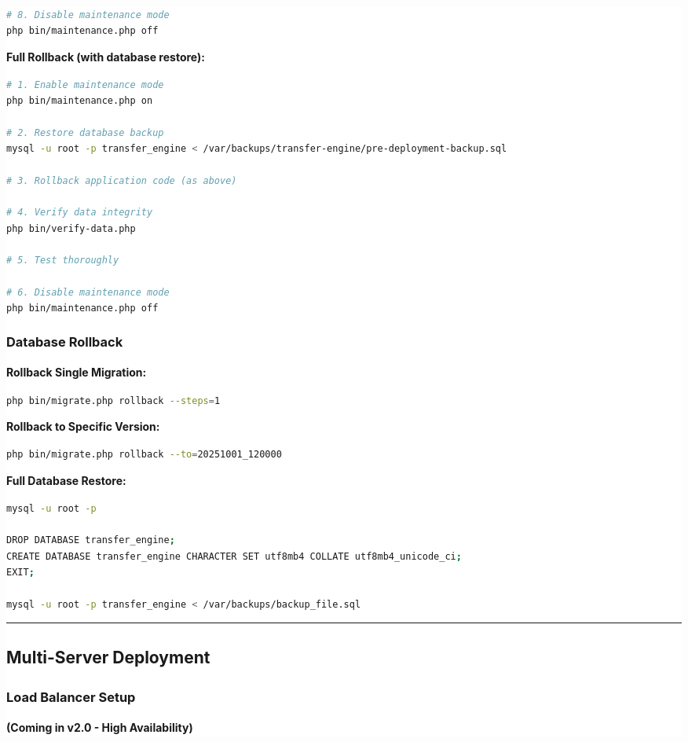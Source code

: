 ```bash
# 8. Disable maintenance mode
php bin/maintenance.php off
```

**Full Rollback (with database restore):**
```bash
# 1. Enable maintenance mode
php bin/maintenance.php on

# 2. Restore database backup
mysql -u root -p transfer_engine < /var/backups/transfer-engine/pre-deployment-backup.sql

# 3. Rollback application code (as above)

# 4. Verify data integrity
php bin/verify-data.php

# 5. Test thoroughly

# 6. Disable maintenance mode
php bin/maintenance.php off
```

### Database Rollback

**Rollback Single Migration:**
```bash
php bin/migrate.php rollback --steps=1
```

**Rollback to Specific Version:**
```bash
php bin/migrate.php rollback --to=20251001_120000
```

**Full Database Restore:**
```bash
mysql -u root -p

DROP DATABASE transfer_engine;
CREATE DATABASE transfer_engine CHARACTER SET utf8mb4 COLLATE utf8mb4_unicode_ci;
EXIT;

mysql -u root -p transfer_engine < /var/backups/backup_file.sql
```

---

## Multi-Server Deployment

### Load Balancer Setup

**(Coming in v2.0 - High Availability)**
